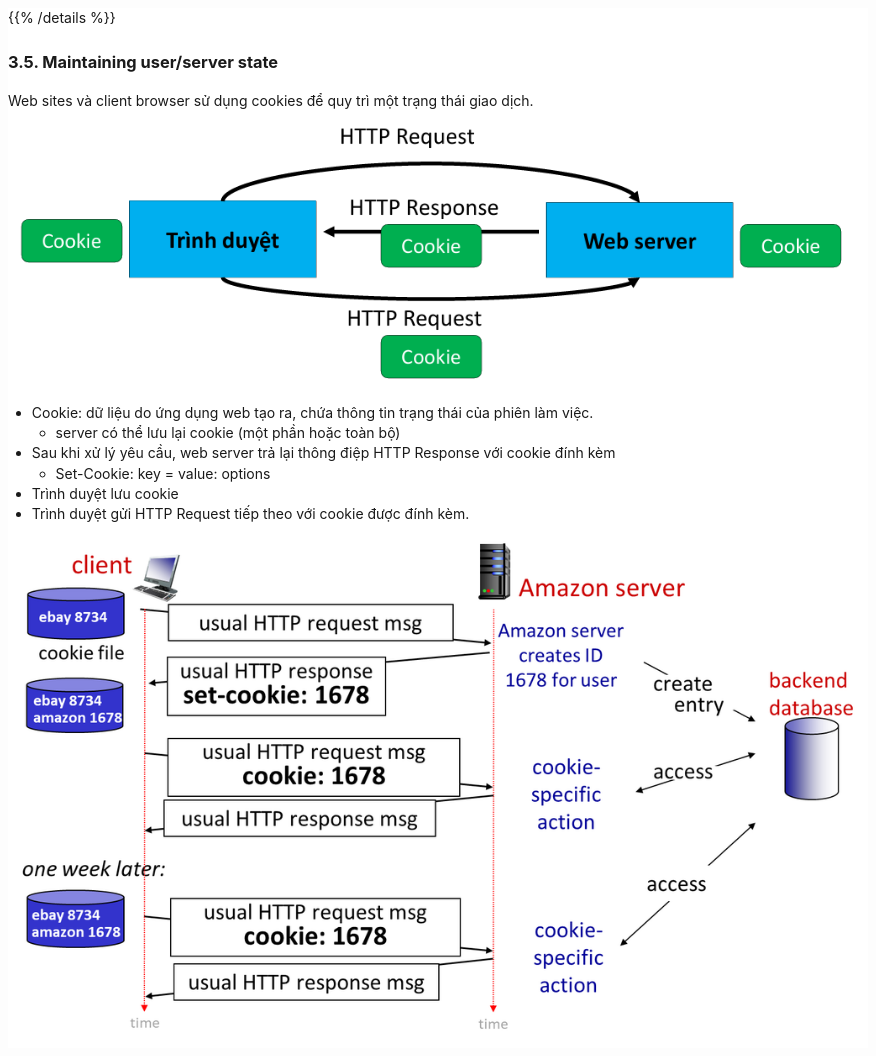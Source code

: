 {{% /details %}}


### 3.5. Maintaining user/server state

Web sites và client browser sử dụng cookies để quy trì một trạng thái giao dịch.

![alt text](image-15.png)

+ Cookie: dữ liệu do ứng dụng web tạo ra, chứa thông tin trạng thái của phiên làm việc.
  + server có thể lưu lại cookie (một phần hoặc toàn bộ)
+ Sau khi xử lý yêu cầu, web server trả lại thông điệp HTTP Response với cookie đính kèm
  + Set-Cookie: key = value: options
+ Trình duyệt lưu cookie
+ Trình duyệt gửi HTTP Request tiếp theo với cookie được đính kèm.

![alt text](image-16.png)
